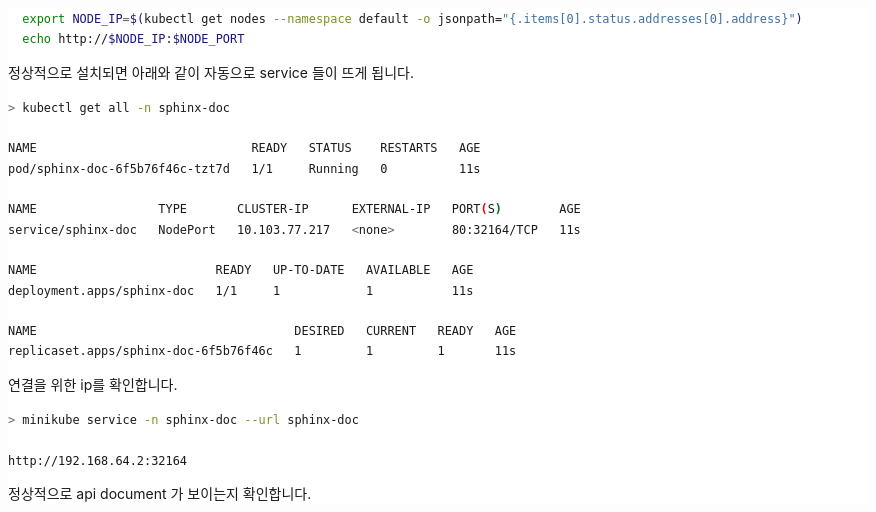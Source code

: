 ```bash
  export NODE_IP=$(kubectl get nodes --namespace default -o jsonpath="{.items[0].status.addresses[0].address}")
  echo http://$NODE_IP:$NODE_PORT
```

정상적으로 설치되면 아래와 같이 자동으로 service 들이 뜨게 됩니다.
```bash
> kubectl get all -n sphinx-doc

NAME                              READY   STATUS    RESTARTS   AGE
pod/sphinx-doc-6f5b76f46c-tzt7d   1/1     Running   0          11s

NAME                 TYPE       CLUSTER-IP      EXTERNAL-IP   PORT(S)        AGE
service/sphinx-doc   NodePort   10.103.77.217   <none>        80:32164/TCP   11s

NAME                         READY   UP-TO-DATE   AVAILABLE   AGE
deployment.apps/sphinx-doc   1/1     1            1           11s

NAME                                    DESIRED   CURRENT   READY   AGE
replicaset.apps/sphinx-doc-6f5b76f46c   1         1         1       11s
```

연결을 위한 ip를 확인합니다.
```bash
> minikube service -n sphinx-doc --url sphinx-doc

http://192.168.64.2:32164
```

정상적으로 api document 가 보이는지 확인합니다.
